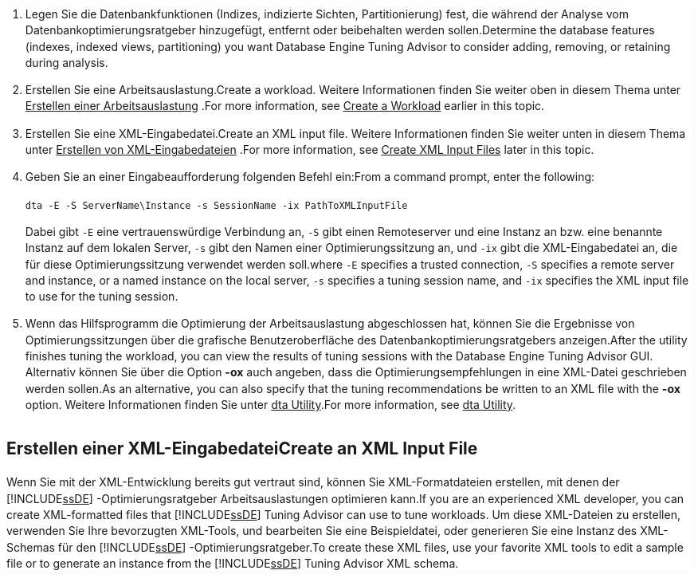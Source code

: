 1.  <span data-ttu-id="4d07c-284">Legen Sie die Datenbankfunktionen (Indizes, indizierte Sichten, Partitionierung) fest, die während der Analyse vom Datenbankoptimierungsratgeber hinzugefügt, entfernt oder beibehalten werden sollen.</span><span class="sxs-lookup"><span data-stu-id="4d07c-284">Determine the database features (indexes, indexed views, partitioning) you want Database Engine Tuning Advisor to consider adding, removing, or retaining during analysis.</span></span>  
  
2.  <span data-ttu-id="4d07c-285">Erstellen Sie eine Arbeitsauslastung.</span><span class="sxs-lookup"><span data-stu-id="4d07c-285">Create a workload.</span></span> <span data-ttu-id="4d07c-286">Weitere Informationen finden Sie weiter oben in diesem Thema unter [Erstellen einer Arbeitsauslastung](#Create) .</span><span class="sxs-lookup"><span data-stu-id="4d07c-286">For more information, see [Create a Workload](#Create) earlier in this topic.</span></span>  
  
3.  <span data-ttu-id="4d07c-287">Erstellen Sie eine XML-Eingabedatei.</span><span class="sxs-lookup"><span data-stu-id="4d07c-287">Create an XML input file.</span></span> <span data-ttu-id="4d07c-288">Weitere Informationen finden Sie weiter unten in diesem Thema unter [Erstellen von XML-Eingabedateien](#XMLInput) .</span><span class="sxs-lookup"><span data-stu-id="4d07c-288">For more information, see [Create XML Input Files](#XMLInput) later in this topic.</span></span>  
  
4.  <span data-ttu-id="4d07c-289">Geben Sie an einer Eingabeaufforderung folgenden Befehl ein:</span><span class="sxs-lookup"><span data-stu-id="4d07c-289">From a command prompt, enter the following:</span></span>  
  
    ```  
    dta -E -S ServerName\Instance -s SessionName -ix PathToXMLInputFile  
    ```  
  
     <span data-ttu-id="4d07c-290">Dabei gibt `-E` eine vertrauenswürdige Verbindung an, `-S` gibt einen Remoteserver und eine Instanz an bzw. eine benannte Instanz auf dem lokalen Server, `-s` gibt den Namen einer Optimierungssitzung an, und `-ix` gibt die XML-Eingabedatei an, die für diese Optimierungssitzung verwendet werden soll.</span><span class="sxs-lookup"><span data-stu-id="4d07c-290">where `-E` specifies a trusted connection, `-S` specifies a remote server and instance, or a named instance on the local server, `-s` specifies a tuning session name, and `-ix` specifies the XML input file to use for the tuning session.</span></span>  
  
5.  <span data-ttu-id="4d07c-291">Wenn das Hilfsprogramm die Optimierung der Arbeitsauslastung abgeschlossen hat, können Sie die Ergebnisse von Optimierungssitzungen über die grafische Benutzeroberfläche des Datenbankoptimierungsratgebers anzeigen.</span><span class="sxs-lookup"><span data-stu-id="4d07c-291">After the utility finishes tuning the workload, you can view the results of tuning sessions with the Database Engine Tuning Advisor GUI.</span></span> <span data-ttu-id="4d07c-292">Alternativ können Sie über die Option **-ox** auch angeben, dass die Optimierungsempfehlungen in eine XML-Datei geschrieben werden sollen.</span><span class="sxs-lookup"><span data-stu-id="4d07c-292">As an alternative, you can also specify that the tuning recommendations be written to an XML file with the **-ox** option.</span></span> <span data-ttu-id="4d07c-293">Weitere Informationen finden Sie unter [dta Utility](../../tools/dta/dta-utility.md).</span><span class="sxs-lookup"><span data-stu-id="4d07c-293">For more information, see [dta Utility](../../tools/dta/dta-utility.md).</span></span>  
  
##  <a name="create-an-xml-input-file"></a><a name="XMLInput"></a> <span data-ttu-id="4d07c-294">Erstellen einer XML-Eingabedatei</span><span class="sxs-lookup"><span data-stu-id="4d07c-294">Create an XML Input File</span></span>  
 <span data-ttu-id="4d07c-295">Wenn Sie mit der XML-Entwicklung bereits gut vertraut sind, können Sie XML-Formatdateien erstellen, mit denen der [!INCLUDE[ssDE](../../includes/ssde-md.md)] -Optimierungsratgeber Arbeitsauslastungen optimieren kann.</span><span class="sxs-lookup"><span data-stu-id="4d07c-295">If you are an experienced XML developer, you can create XML-formatted files that [!INCLUDE[ssDE](../../includes/ssde-md.md)] Tuning Advisor can use to tune workloads.</span></span> <span data-ttu-id="4d07c-296">Um diese XML-Dateien zu erstellen, verwenden Sie Ihre bevorzugten XML-Tools, und bearbeiten Sie eine Beispieldatei, oder generieren Sie eine Instanz des XML-Schemas für den [!INCLUDE[ssDE](../../includes/ssde-md.md)] -Optimierungsratgeber.</span><span class="sxs-lookup"><span data-stu-id="4d07c-296">To create these XML files, use your favorite XML tools to edit a sample file or to generate an instance from the [!INCLUDE[ssDE](../../includes/ssde-md.md)] Tuning Advisor XML schema.</span></span>  
  